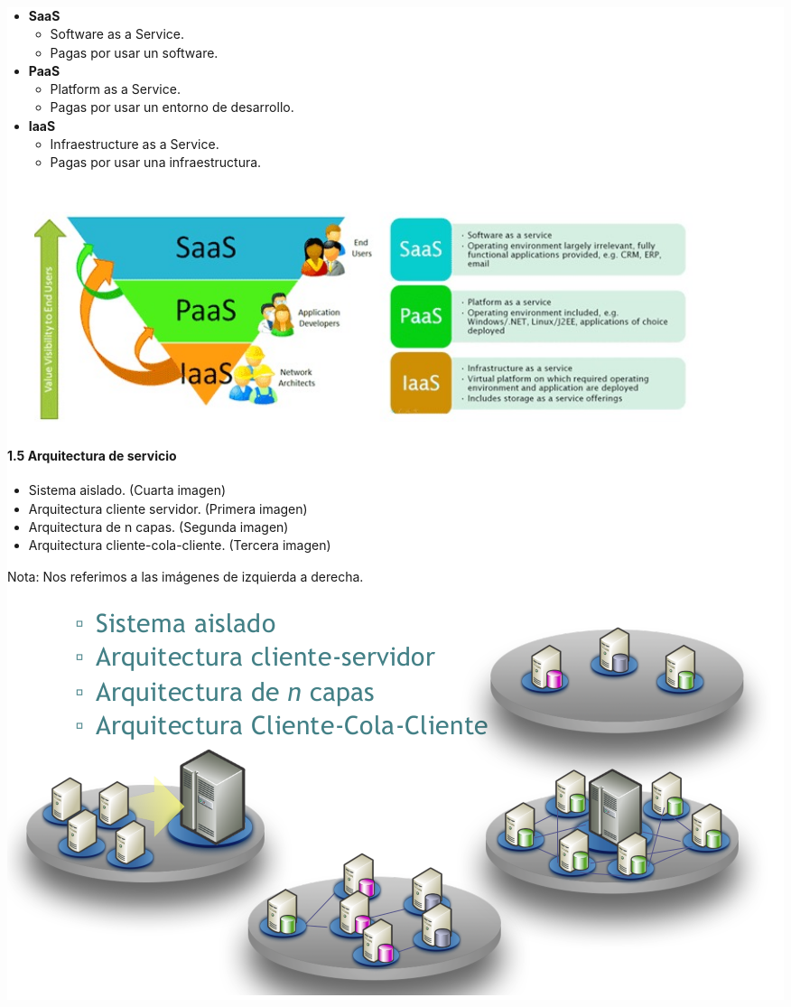 - **SaaS**
  - Software as a Service.
  - Pagas por usar un software.
- **PaaS**
  - Platform as a Service.
  - Pagas por usar un entorno de desarrollo.
- **IaaS**
  - Infraestructure as a Service.
  - Pagas por usar una infraestructura.

![](./img/t1/9.png)

#### 1.5 Arquitectura de servicio

- Sistema aislado. (Cuarta imagen)
- Arquitectura cliente servidor. (Primera imagen)
- Arquitectura de n capas. (Segunda imagen)
- Arquitectura cliente-cola-cliente. (Tercera imagen)

Nota: Nos referimos a las imágenes de izquierda a derecha.

![](./img/t1/10.png)
